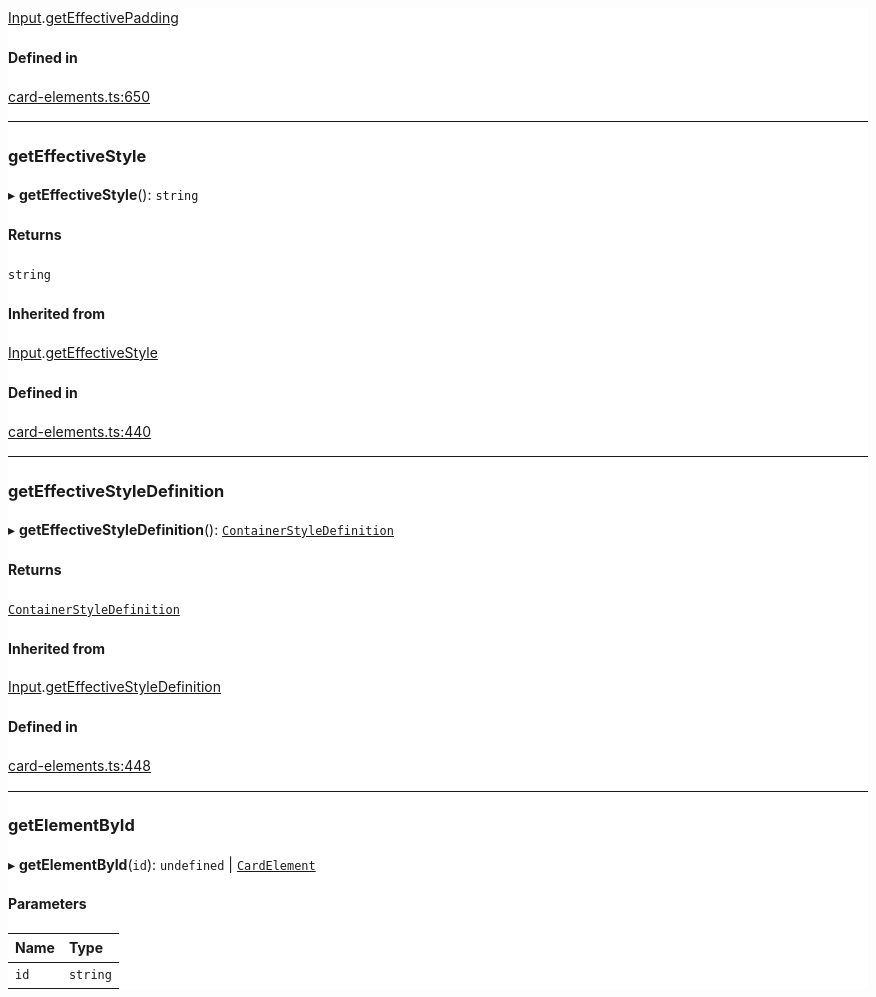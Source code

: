 [Input](Input.md).[getEffectivePadding](Input.md#geteffectivepadding)

#### Defined in

[card-elements.ts:650](https://github.com/asseco-see/AdaptiveCards/blob/d5d2c7b75/source/nodejs/adaptivecards/src/card-elements.ts#L650)

___

### getEffectiveStyle

▸ **getEffectiveStyle**(): `string`

#### Returns

`string`

#### Inherited from

[Input](Input.md).[getEffectiveStyle](Input.md#geteffectivestyle)

#### Defined in

[card-elements.ts:440](https://github.com/asseco-see/AdaptiveCards/blob/d5d2c7b75/source/nodejs/adaptivecards/src/card-elements.ts#L440)

___

### getEffectiveStyleDefinition

▸ **getEffectiveStyleDefinition**(): [`ContainerStyleDefinition`](ContainerStyleDefinition.md)

#### Returns

[`ContainerStyleDefinition`](ContainerStyleDefinition.md)

#### Inherited from

[Input](Input.md).[getEffectiveStyleDefinition](Input.md#geteffectivestyledefinition)

#### Defined in

[card-elements.ts:448](https://github.com/asseco-see/AdaptiveCards/blob/d5d2c7b75/source/nodejs/adaptivecards/src/card-elements.ts#L448)

___

### getElementById

▸ **getElementById**(`id`): `undefined` \| [`CardElement`](CardElement.md)

#### Parameters

| Name | Type |
| :------ | :------ |
| `id` | `string` |
